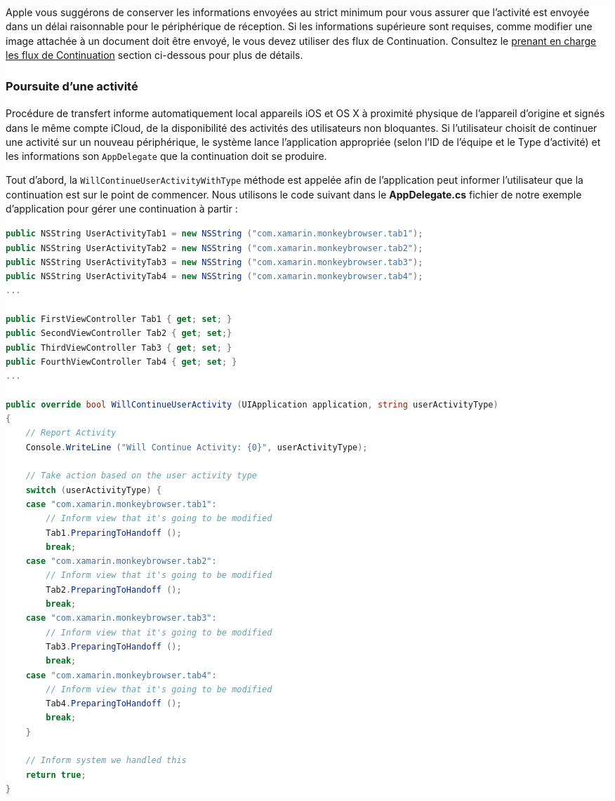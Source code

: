 Apple vous suggérons de conserver les informations envoyées au strict minimum pour vous assurer que l’activité est envoyée dans un délai raisonnable pour le périphérique de réception. Si les informations supérieure sont requises, comme modifier une image attachée à un document doit être envoyé, le vous devez utiliser des flux de Continuation. Consultez le [prenant en charge les flux de Continuation](#Supporting-Continuation-Streams) section ci-dessous pour plus de détails.

### <a name="continuing-an-activity"></a>Poursuite d’une activité

Procédure de transfert informe automatiquement local appareils iOS et OS X à proximité physique de l’appareil d’origine et signés dans le même compte iCloud, de la disponibilité des activités des utilisateurs non bloquantes. Si l’utilisateur choisit de continuer une activité sur un nouveau périphérique, le système lance l’application appropriée (selon l’ID de l’équipe et le Type d’activité) et les informations son `AppDelegate` que la continuation doit se produire.

Tout d’abord, la `WillContinueUserActivityWithType` méthode est appelée afin de l’application peut informer l’utilisateur que la continuation est sur le point de commencer. Nous utilisons le code suivant dans le **AppDelegate.cs** fichier de notre exemple d’application pour gérer une continuation à partir :

```csharp
public NSString UserActivityTab1 = new NSString ("com.xamarin.monkeybrowser.tab1");
public NSString UserActivityTab2 = new NSString ("com.xamarin.monkeybrowser.tab2");
public NSString UserActivityTab3 = new NSString ("com.xamarin.monkeybrowser.tab3");
public NSString UserActivityTab4 = new NSString ("com.xamarin.monkeybrowser.tab4");
...

public FirstViewController Tab1 { get; set; }
public SecondViewController Tab2 { get; set;}
public ThirdViewController Tab3 { get; set; }
public FourthViewController Tab4 { get; set; }
...

public override bool WillContinueUserActivity (UIApplication application, string userActivityType)
{
    // Report Activity
    Console.WriteLine ("Will Continue Activity: {0}", userActivityType);

    // Take action based on the user activity type
    switch (userActivityType) {
    case "com.xamarin.monkeybrowser.tab1":
        // Inform view that it's going to be modified
        Tab1.PreparingToHandoff ();
        break;
    case "com.xamarin.monkeybrowser.tab2":
        // Inform view that it's going to be modified
        Tab2.PreparingToHandoff ();
        break;
    case "com.xamarin.monkeybrowser.tab3":
        // Inform view that it's going to be modified
        Tab3.PreparingToHandoff ();
        break;
    case "com.xamarin.monkeybrowser.tab4":
        // Inform view that it's going to be modified
        Tab4.PreparingToHandoff ();
        break;
    }

    // Inform system we handled this
    return true;
}
```
